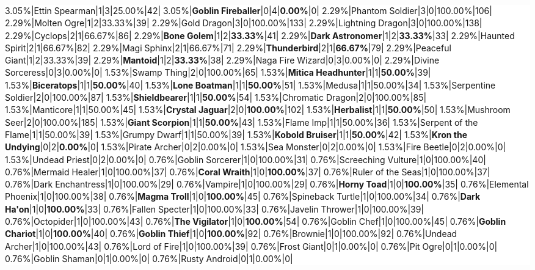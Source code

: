 3.05%|Ettin Spearman|1|3|25.00%|42|
3.05%|**Goblin Fireballer**|0|4|**0.00%**|0|
2.29%|Phantom Soldier|3|0|100.00%|106|
2.29%|Molten Ogre|1|2|33.33%|39|
2.29%|Gold Dragon|3|0|100.00%|133|
2.29%|Lightning Dragon|3|0|100.00%|138|
2.29%|Cyclops|2|1|66.67%|86|
2.29%|**Bone Golem**|1|2|**33.33%**|41|
2.29%|**Dark Astronomer**|1|2|**33.33%**|33|
2.29%|Haunted Spirit|2|1|66.67%|82|
2.29%|Magi Sphinx|2|1|66.67%|71|
2.29%|**Thunderbird**|2|1|**66.67%**|79|
2.29%|Peaceful Giant|1|2|33.33%|39|
2.29%|**Mantoid**|1|2|**33.33%**|38|
2.29%|Naga Fire Wizard|0|3|0.00%|0|
2.29%|Divine Sorceress|0|3|0.00%|0|
1.53%|Swamp Thing|2|0|100.00%|65|
1.53%|**Mitica Headhunter**|1|1|**50.00%**|39|
1.53%|**Biceratops**|1|1|**50.00%**|40|
1.53%|**Lone Boatman**|1|1|**50.00%**|51|
1.53%|Medusa|1|1|50.00%|34|
1.53%|Serpentine Soldier|2|0|100.00%|87|
1.53%|**Shieldbearer**|1|1|**50.00%**|54|
1.53%|Chromatic Dragon|2|0|100.00%|85|
1.53%|Manticore|1|1|50.00%|45|
1.53%|**Crystal Jaguar**|2|0|**100.00%**|102|
1.53%|**Herbalist**|1|1|**50.00%**|50|
1.53%|Mushroom Seer|2|0|100.00%|185|
1.53%|**Giant Scorpion**|1|1|**50.00%**|43|
1.53%|Flame Imp|1|1|50.00%|36|
1.53%|Serpent of the Flame|1|1|50.00%|39|
1.53%|Grumpy Dwarf|1|1|50.00%|39|
1.53%|**Kobold Bruiser**|1|1|**50.00%**|42|
1.53%|**Kron the Undying**|0|2|**0.00%**|0|
1.53%|Pirate Archer|0|2|0.00%|0|
1.53%|Sea Monster|0|2|0.00%|0|
1.53%|Fire Beetle|0|2|0.00%|0|
1.53%|Undead Priest|0|2|0.00%|0|
0.76%|Goblin Sorcerer|1|0|100.00%|31|
0.76%|Screeching Vulture|1|0|100.00%|40|
0.76%|Mermaid Healer|1|0|100.00%|37|
0.76%|**Coral Wraith**|1|0|**100.00%**|37|
0.76%|Ruler of the Seas|1|0|100.00%|37|
0.76%|Dark Enchantress|1|0|100.00%|29|
0.76%|Vampire|1|0|100.00%|29|
0.76%|**Horny Toad**|1|0|**100.00%**|35|
0.76%|Elemental Phoenix|1|0|100.00%|38|
0.76%|**Magma Troll**|1|0|**100.00%**|45|
0.76%|Spineback Turtle|1|0|100.00%|34|
0.76%|**Dark Ha'on**|1|0|**100.00%**|33|
0.76%|Fallen Specter|1|0|100.00%|33|
0.76%|Javelin Thrower|1|0|100.00%|39|
0.76%|Octopider|1|0|100.00%|43|
0.76%|**The Vigilator**|1|0|**100.00%**|54|
0.76%|Goblin Chef|1|0|100.00%|45|
0.76%|**Goblin Chariot**|1|0|**100.00%**|40|
0.76%|**Goblin Thief**|1|0|**100.00%**|92|
0.76%|Brownie|1|0|100.00%|92|
0.76%|Undead Archer|1|0|100.00%|43|
0.76%|Lord of Fire|1|0|100.00%|39|
0.76%|Frost Giant|0|1|0.00%|0|
0.76%|Pit Ogre|0|1|0.00%|0|
0.76%|Goblin Shaman|0|1|0.00%|0|
0.76%|Rusty Android|0|1|0.00%|0|